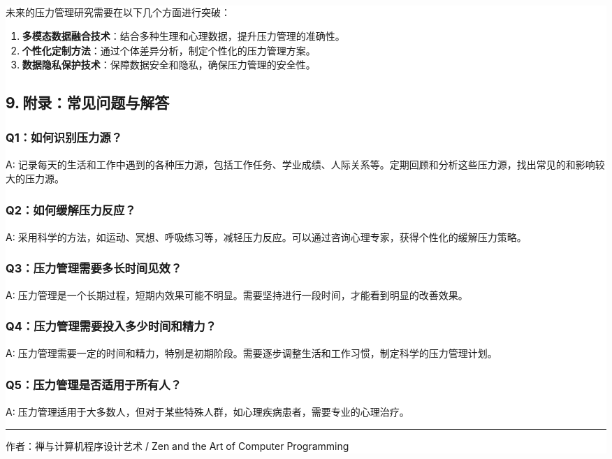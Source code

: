 未来的压力管理研究需要在以下几个方面进行突破：
1. **多模态数据融合技术**：结合多种生理和心理数据，提升压力管理的准确性。
2. **个性化定制方法**：通过个体差异分析，制定个性化的压力管理方案。
3. **数据隐私保护技术**：保障数据安全和隐私，确保压力管理的安全性。

## 9. 附录：常见问题与解答

### Q1：如何识别压力源？

A: 记录每天的生活和工作中遇到的各种压力源，包括工作任务、学业成绩、人际关系等。定期回顾和分析这些压力源，找出常见的和影响较大的压力源。

### Q2：如何缓解压力反应？

A: 采用科学的方法，如运动、冥想、呼吸练习等，减轻压力反应。可以通过咨询心理专家，获得个性化的缓解压力策略。

### Q3：压力管理需要多长时间见效？

A: 压力管理是一个长期过程，短期内效果可能不明显。需要坚持进行一段时间，才能看到明显的改善效果。

### Q4：压力管理需要投入多少时间和精力？

A: 压力管理需要一定的时间和精力，特别是初期阶段。需要逐步调整生活和工作习惯，制定科学的压力管理计划。

### Q5：压力管理是否适用于所有人？

A: 压力管理适用于大多数人，但对于某些特殊人群，如心理疾病患者，需要专业的心理治疗。

---

作者：禅与计算机程序设计艺术 / Zen and the Art of Computer Programming

